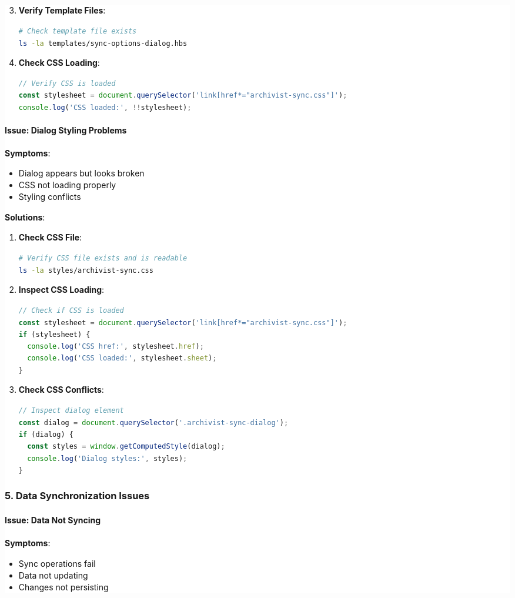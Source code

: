 3. **Verify Template Files**:
   ```bash
   # Check template file exists
   ls -la templates/sync-options-dialog.hbs
   ```

4. **Check CSS Loading**:
   ```javascript
   // Verify CSS is loaded
   const stylesheet = document.querySelector('link[href*="archivist-sync.css"]');
   console.log('CSS loaded:', !!stylesheet);
   ```

#### Issue: Dialog Styling Problems

**Symptoms**:
- Dialog appears but looks broken
- CSS not loading properly
- Styling conflicts

**Solutions**:

1. **Check CSS File**:
   ```bash
   # Verify CSS file exists and is readable
   ls -la styles/archivist-sync.css
   ```

2. **Inspect CSS Loading**:
   ```javascript
   // Check if CSS is loaded
   const stylesheet = document.querySelector('link[href*="archivist-sync.css"]');
   if (stylesheet) {
     console.log('CSS href:', stylesheet.href);
     console.log('CSS loaded:', stylesheet.sheet);
   }
   ```

3. **Check CSS Conflicts**:
   ```javascript
   // Inspect dialog element
   const dialog = document.querySelector('.archivist-sync-dialog');
   if (dialog) {
     const styles = window.getComputedStyle(dialog);
     console.log('Dialog styles:', styles);
   }
   ```

### 5. Data Synchronization Issues

#### Issue: Data Not Syncing

**Symptoms**:
- Sync operations fail
- Data not updating
- Changes not persisting
